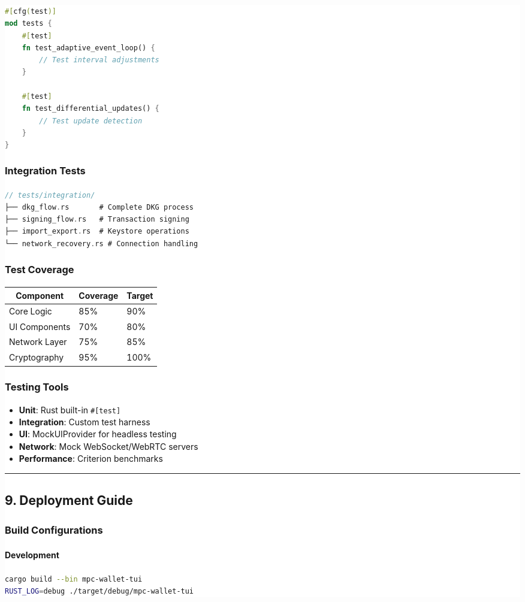 ```rust
#[cfg(test)]
mod tests {
    #[test]
    fn test_adaptive_event_loop() {
        // Test interval adjustments
    }
    
    #[test]
    fn test_differential_updates() {
        // Test update detection
    }
}
```

### Integration Tests

```rust
// tests/integration/
├── dkg_flow.rs       # Complete DKG process
├── signing_flow.rs   # Transaction signing
├── import_export.rs  # Keystore operations
└── network_recovery.rs # Connection handling
```

### Test Coverage

| Component | Coverage | Target |
|-----------|----------|--------|
| Core Logic | 85% | 90% |
| UI Components | 70% | 80% |
| Network Layer | 75% | 85% |
| Cryptography | 95% | 100% |

### Testing Tools

- **Unit**: Rust built-in `#[test]`
- **Integration**: Custom test harness
- **UI**: MockUIProvider for headless testing
- **Network**: Mock WebSocket/WebRTC servers
- **Performance**: Criterion benchmarks

---

## 9. Deployment Guide

### Build Configurations

#### Development
```bash
cargo build --bin mpc-wallet-tui
RUST_LOG=debug ./target/debug/mpc-wallet-tui
```
